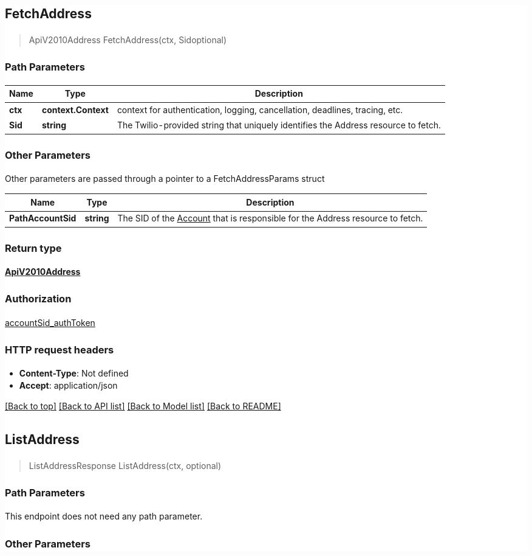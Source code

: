 
## FetchAddress

> ApiV2010Address FetchAddress(ctx, Sidoptional)



### Path Parameters


Name | Type | Description
------------- | ------------- | -------------
**ctx** | **context.Context** | context for authentication, logging, cancellation, deadlines, tracing, etc.
**Sid** | **string** | The Twilio-provided string that uniquely identifies the Address resource to fetch.

### Other Parameters

Other parameters are passed through a pointer to a FetchAddressParams struct


Name | Type | Description
------------- | ------------- | -------------
**PathAccountSid** | **string** | The SID of the [Account](https://www.twilio.com/docs/iam/api/account) that is responsible for the Address resource to fetch.

### Return type

[**ApiV2010Address**](ApiV2010Address.md)

### Authorization

[accountSid_authToken](../README.md#accountSid_authToken)

### HTTP request headers

- **Content-Type**: Not defined
- **Accept**: application/json

[[Back to top]](#) [[Back to API list]](../README.md#documentation-for-api-endpoints)
[[Back to Model list]](../README.md#documentation-for-models)
[[Back to README]](../README.md)


## ListAddress

> ListAddressResponse ListAddress(ctx, optional)



### Path Parameters

This endpoint does not need any path parameter.

### Other Parameters
